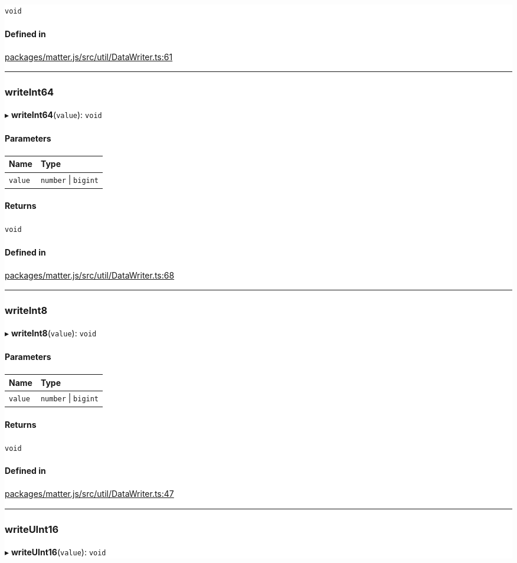 `void`

#### Defined in

[packages/matter.js/src/util/DataWriter.ts:61](https://github.com/project-chip/matter.js/blob/b7330d72/packages/matter.js/src/util/DataWriter.ts#L61)

___

### writeInt64

▸ **writeInt64**(`value`): `void`

#### Parameters

| Name | Type |
| :------ | :------ |
| `value` | `number` \| `bigint` |

#### Returns

`void`

#### Defined in

[packages/matter.js/src/util/DataWriter.ts:68](https://github.com/project-chip/matter.js/blob/b7330d72/packages/matter.js/src/util/DataWriter.ts#L68)

___

### writeInt8

▸ **writeInt8**(`value`): `void`

#### Parameters

| Name | Type |
| :------ | :------ |
| `value` | `number` \| `bigint` |

#### Returns

`void`

#### Defined in

[packages/matter.js/src/util/DataWriter.ts:47](https://github.com/project-chip/matter.js/blob/b7330d72/packages/matter.js/src/util/DataWriter.ts#L47)

___

### writeUInt16

▸ **writeUInt16**(`value`): `void`
